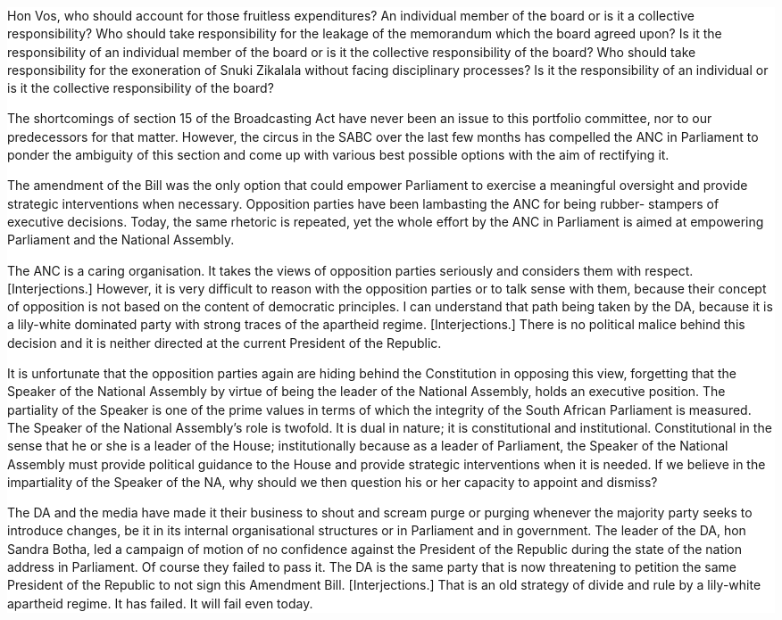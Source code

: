 Hon Vos, who should account for those fruitless expenditures? An individual
member of the board or is it a collective responsibility? Who should take
responsibility for the leakage of the memorandum which the board agreed
upon? Is it the responsibility of an individual member of the board or is
it the collective responsibility of the board? Who should take
responsibility for the exoneration of Snuki Zikalala without facing
disciplinary processes? Is it the responsibility of an individual or is it
the collective responsibility of the board?

The shortcomings of section 15 of the Broadcasting Act have never been an
issue to this portfolio committee, nor to our predecessors for that matter.
However, the circus in the SABC over the last few months has compelled the
ANC in Parliament to ponder the ambiguity of this section and come up with
various best possible options with the aim of rectifying it.

The amendment of the Bill was the only option that could empower Parliament
to exercise a meaningful oversight and provide strategic interventions when
necessary. Opposition parties have been lambasting the ANC for being rubber-
stampers of executive decisions. Today, the same rhetoric is repeated, yet
the whole effort by the ANC in Parliament is aimed at empowering Parliament
and the National Assembly.

The ANC is a caring organisation. It takes the views of opposition parties
seriously and considers them with respect. [Interjections.] However, it is
very difficult to reason with the opposition parties or to talk sense with
them, because their concept of opposition is not based on the content of
democratic principles. I can understand that path being taken by the DA,
because it is a lily-white dominated party with strong traces of the
apartheid regime. [Interjections.] There is no political malice behind this
decision and it is neither directed at the current President of the
Republic.

It is unfortunate that the opposition parties again are hiding behind the
Constitution in opposing this view, forgetting that the Speaker of the
National Assembly by virtue of being the leader of the National Assembly,
holds an executive position. The partiality of the Speaker is one of the
prime values in terms of which the integrity of the South African
Parliament is measured. The Speaker of the National Assembly’s role is
twofold. It is dual in nature; it is constitutional and institutional.
Constitutional in the sense that he or she is a leader of the House;
institutionally because as a leader of Parliament, the Speaker of the
National Assembly must provide political guidance to the House and provide
strategic interventions when it is needed. If we believe in the
impartiality of the Speaker of the NA, why should we then question his or
her capacity to appoint and dismiss?

The DA and the media have made it their business to shout and scream purge
or purging whenever the majority party seeks to introduce changes, be it in
its internal organisational structures or in Parliament and in government.
The leader of the DA, hon Sandra Botha, led a campaign of motion of no
confidence against the President of the Republic during the state of the
nation address in Parliament. Of course they failed to pass it. The DA is
the same party that is now threatening to petition the same President of
the Republic to not sign this Amendment Bill. [Interjections.] That is an
old strategy of divide and rule by a lily-white apartheid regime. It has
failed. It will fail even today.
